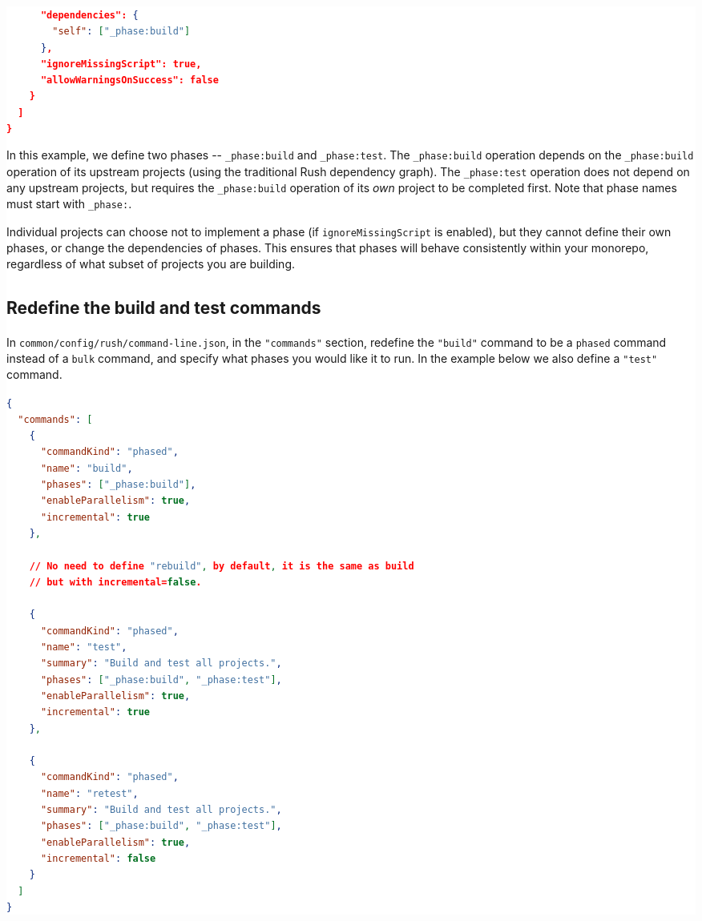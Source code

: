 ```json
      "dependencies": {
        "self": ["_phase:build"]
      },
      "ignoreMissingScript": true,
      "allowWarningsOnSuccess": false
    }
  ]
}
```

In this example, we define two phases -- `_phase:build` and `_phase:test`. The `_phase:build` operation depends on the `_phase:build` operation of its upstream projects (using the traditional Rush dependency graph). The `_phase:test` operation does not depend on any upstream projects, but requires the `_phase:build` operation of its _own_ project to be completed first. Note that phase names must start with `_phase:`.

Individual projects can choose not to implement a phase (if `ignoreMissingScript` is enabled), but they cannot define their own phases, or change the dependencies of phases. This ensures that phases will behave consistently within your monorepo, regardless of what subset of projects you are building.

## Redefine the build and test commands

In `common/config/rush/command-line.json`, in the `"commands"` section, redefine the `"build"` command to be a `phased` command instead of a `bulk` command, and specify what phases you would like it to run. In the example below we also define a `"test"` command.

```json
{
  "commands": [
    {
      "commandKind": "phased",
      "name": "build",
      "phases": ["_phase:build"],
      "enableParallelism": true,
      "incremental": true
    },

    // No need to define "rebuild", by default, it is the same as build
    // but with incremental=false.

    {
      "commandKind": "phased",
      "name": "test",
      "summary": "Build and test all projects.",
      "phases": ["_phase:build", "_phase:test"],
      "enableParallelism": true,
      "incremental": true
    },

    {
      "commandKind": "phased",
      "name": "retest",
      "summary": "Build and test all projects.",
      "phases": ["_phase:build", "_phase:test"],
      "enableParallelism": true,
      "incremental": false
    }
  ]
}
```
